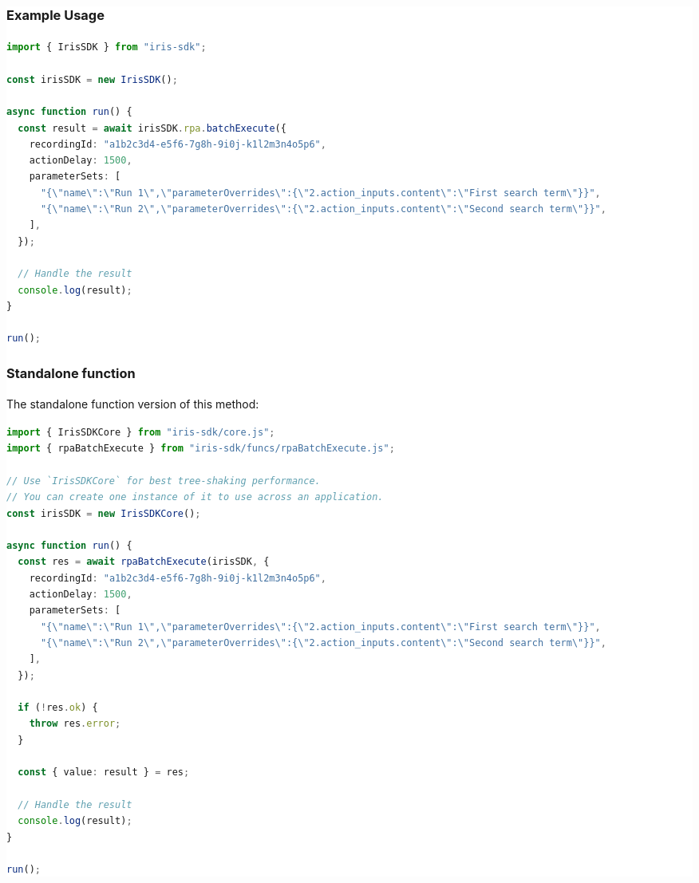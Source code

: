 ### Example Usage

```typescript
import { IrisSDK } from "iris-sdk";

const irisSDK = new IrisSDK();

async function run() {
  const result = await irisSDK.rpa.batchExecute({
    recordingId: "a1b2c3d4-e5f6-7g8h-9i0j-k1l2m3n4o5p6",
    actionDelay: 1500,
    parameterSets: [
      "{\"name\":\"Run 1\",\"parameterOverrides\":{\"2.action_inputs.content\":\"First search term\"}}",
      "{\"name\":\"Run 2\",\"parameterOverrides\":{\"2.action_inputs.content\":\"Second search term\"}}",
    ],
  });

  // Handle the result
  console.log(result);
}

run();
```

### Standalone function

The standalone function version of this method:

```typescript
import { IrisSDKCore } from "iris-sdk/core.js";
import { rpaBatchExecute } from "iris-sdk/funcs/rpaBatchExecute.js";

// Use `IrisSDKCore` for best tree-shaking performance.
// You can create one instance of it to use across an application.
const irisSDK = new IrisSDKCore();

async function run() {
  const res = await rpaBatchExecute(irisSDK, {
    recordingId: "a1b2c3d4-e5f6-7g8h-9i0j-k1l2m3n4o5p6",
    actionDelay: 1500,
    parameterSets: [
      "{\"name\":\"Run 1\",\"parameterOverrides\":{\"2.action_inputs.content\":\"First search term\"}}",
      "{\"name\":\"Run 2\",\"parameterOverrides\":{\"2.action_inputs.content\":\"Second search term\"}}",
    ],
  });

  if (!res.ok) {
    throw res.error;
  }

  const { value: result } = res;

  // Handle the result
  console.log(result);
}

run();
```
